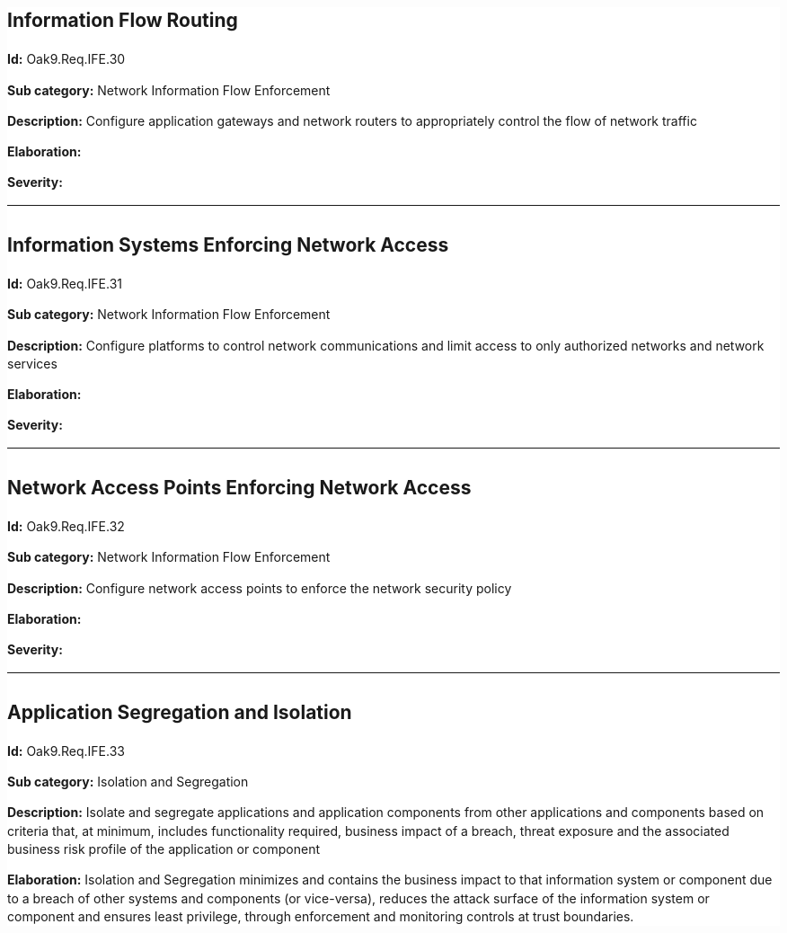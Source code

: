 
## Information Flow Routing

**Id:** Oak9.Req.IFE.30

**Sub category:** Network Information Flow Enforcement

**Description:** Configure application gateways and network routers to appropriately control the flow of network traffic

**Elaboration:** 

**Severity:** 

---

## Information Systems Enforcing Network Access

**Id:** Oak9.Req.IFE.31

**Sub category:** Network Information Flow Enforcement

**Description:** Configure platforms to control network communications and limit access to only authorized networks and network services

**Elaboration:** 

**Severity:** 

---

## Network Access Points Enforcing Network Access

**Id:** Oak9.Req.IFE.32

**Sub category:** Network Information Flow Enforcement

**Description:** Configure network access points to enforce the network security policy

**Elaboration:** 

**Severity:** 

---

## Application Segregation and Isolation

**Id:** Oak9.Req.IFE.33

**Sub category:** Isolation and Segregation

**Description:** Isolate and segregate applications and application components from other applications and components based on criteria that, at minimum, includes functionality required, business impact of a breach, threat exposure and the associated business risk profile of the application or component

**Elaboration:** Isolation and Segregation minimizes and contains the business impact to that information system or component due to a breach of other systems and components (or vice-versa), reduces the attack surface of the information system or component and ensures least privilege, through enforcement and monitoring controls at trust boundaries. 
